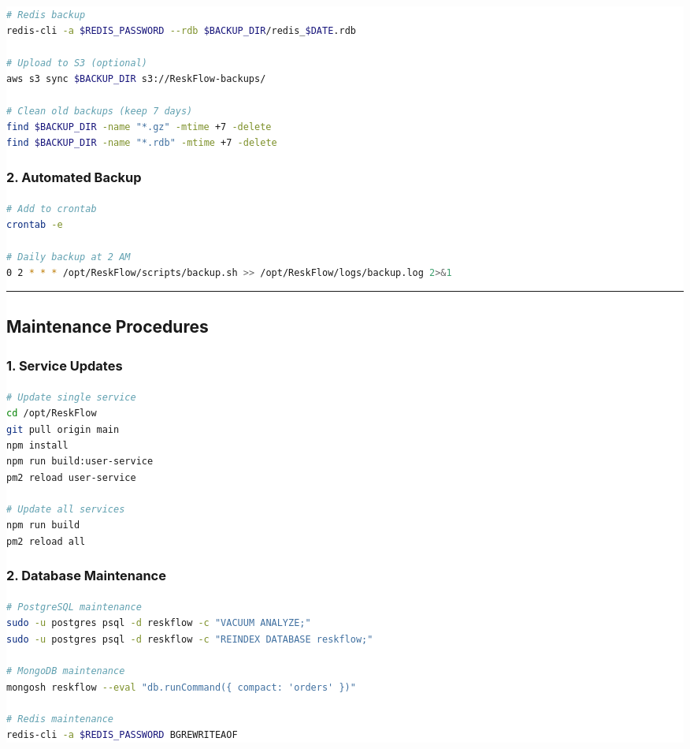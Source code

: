 ```bash
# Redis backup
redis-cli -a $REDIS_PASSWORD --rdb $BACKUP_DIR/redis_$DATE.rdb

# Upload to S3 (optional)
aws s3 sync $BACKUP_DIR s3://ReskFlow-backups/

# Clean old backups (keep 7 days)
find $BACKUP_DIR -name "*.gz" -mtime +7 -delete
find $BACKUP_DIR -name "*.rdb" -mtime +7 -delete
```

### 2. Automated Backup

```bash
# Add to crontab
crontab -e

# Daily backup at 2 AM
0 2 * * * /opt/ReskFlow/scripts/backup.sh >> /opt/ReskFlow/logs/backup.log 2>&1
```

---

## Maintenance Procedures

### 1. Service Updates

```bash
# Update single service
cd /opt/ReskFlow
git pull origin main
npm install
npm run build:user-service
pm2 reload user-service

# Update all services
npm run build
pm2 reload all
```

### 2. Database Maintenance

```bash
# PostgreSQL maintenance
sudo -u postgres psql -d reskflow -c "VACUUM ANALYZE;"
sudo -u postgres psql -d reskflow -c "REINDEX DATABASE reskflow;"

# MongoDB maintenance
mongosh reskflow --eval "db.runCommand({ compact: 'orders' })"

# Redis maintenance
redis-cli -a $REDIS_PASSWORD BGREWRITEAOF
```
